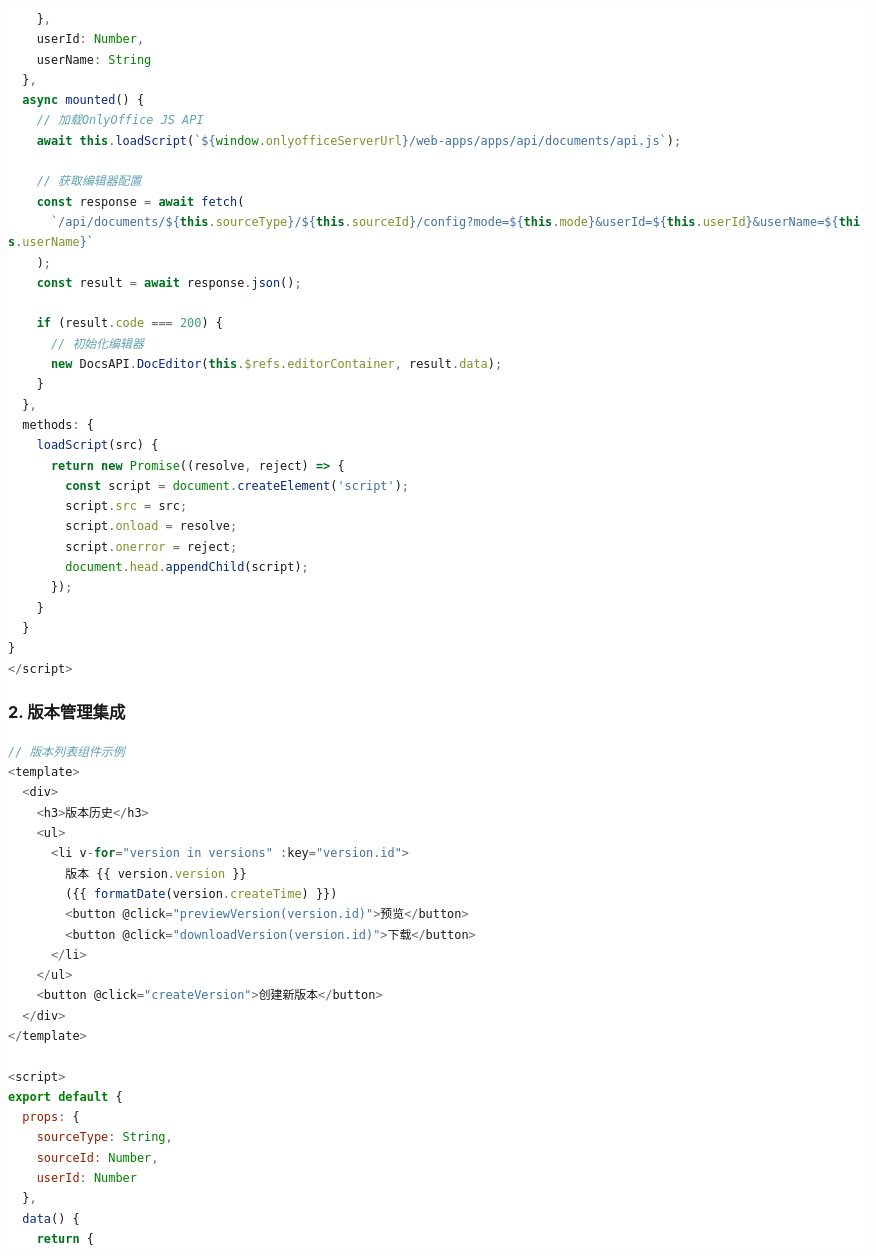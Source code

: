 ```javascript
    },
    userId: Number,
    userName: String
  },
  async mounted() {
    // 加载OnlyOffice JS API
    await this.loadScript(`${window.onlyofficeServerUrl}/web-apps/apps/api/documents/api.js`);
    
    // 获取编辑器配置
    const response = await fetch(
      `/api/documents/${this.sourceType}/${this.sourceId}/config?mode=${this.mode}&userId=${this.userId}&userName=${this.userName}`
    );
    const result = await response.json();
    
    if (result.code === 200) {
      // 初始化编辑器
      new DocsAPI.DocEditor(this.$refs.editorContainer, result.data);
    }
  },
  methods: {
    loadScript(src) {
      return new Promise((resolve, reject) => {
        const script = document.createElement('script');
        script.src = src;
        script.onload = resolve;
        script.onerror = reject;
        document.head.appendChild(script);
      });
    }
  }
}
</script>
```

### 2. 版本管理集成

```javascript
// 版本列表组件示例
<template>
  <div>
    <h3>版本历史</h3>
    <ul>
      <li v-for="version in versions" :key="version.id">
        版本 {{ version.version }} 
        ({{ formatDate(version.createTime) }})
        <button @click="previewVersion(version.id)">预览</button>
        <button @click="downloadVersion(version.id)">下载</button>
      </li>
    </ul>
    <button @click="createVersion">创建新版本</button>
  </div>
</template>

<script>
export default {
  props: {
    sourceType: String,
    sourceId: Number,
    userId: Number
  },
  data() {
    return {
```